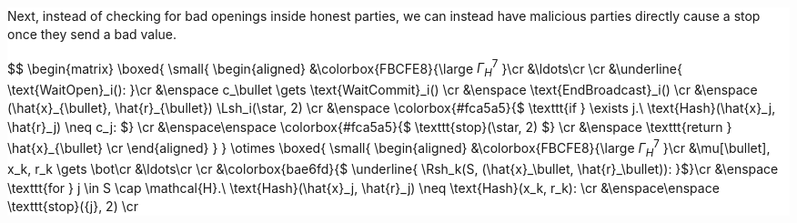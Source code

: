 
Next, instead of checking for bad openings inside honest parties,
we can instead have malicious parties directly cause
a stop once they send a bad value.

$$
\begin{matrix}
\boxed{
\small{
\begin{aligned}
&\colorbox{FBCFE8}{\large
  $\Gamma^7_H$
}\cr
&\ldots\cr
\cr
&\underline{
  \text{WaitOpen}_i():
}\cr
  &\enspace
    c\_\bullet \gets \text{WaitCommit}_i()
  \cr
  &\enspace
    \text{EndBroadcast}_i()
  \cr
  &\enspace
    (\hat{x}\_{\bullet}, \hat{r}\_{\bullet}) \Lsh_i(\star, 2)
  \cr
  &\enspace
  \colorbox{#fca5a5}{$
    \texttt{if } \exists j.\ \text{Hash}(\hat{x}_j, \hat{r}_j) \neq c_j:
  $}
  \cr
  &\enspace\enspace
  \colorbox{#fca5a5}{$
    \texttt{stop}(\star, 2)
  $}
  \cr
  &\enspace
    \texttt{return } \hat{x}\_{\bullet}
  \cr
\end{aligned}
}
}
\otimes
\boxed{
\small{
\begin{aligned}
&\colorbox{FBCFE8}{\large
  $\Gamma^7_H$
}\cr
&\mu[\bullet], x_k, r_k \gets \bot\cr
&\ldots\cr
\cr
&\colorbox{bae6fd}{$
\underline{
  \Rsh_k(S, (\hat{x}\_\bullet, \hat{r}\_\bullet)):
}$}\cr
  &\enspace
    \texttt{for } j \in S \cap \mathcal{H}.\ \text{Hash}(\hat{x}_j, \hat{r}_j) \neq \text{Hash}(x_k, r_k):
  \cr
  &\enspace\enspace
    \texttt{stop}(\{j\}, 2)
  \cr
